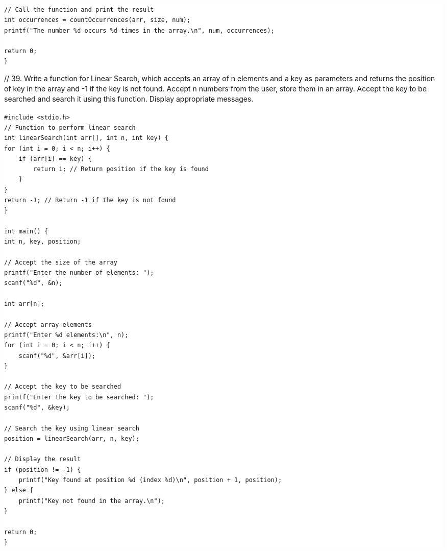     // Call the function and print the result
    int occurrences = countOccurrences(arr, size, num);
    printf("The number %d occurs %d times in the array.\n", num, occurrences);

    return 0;
    }

// 39. Write a function for Linear Search, which accepts an array of n 
elements and a key as parameters and returns the position of key in 
the array and -1 if the key is not found. Accept n numbers from the 
user, store them in an array. Accept the key to be searched and search 
it using this function. Display appropriate messages.

    #include <stdio.h>
    // Function to perform linear search
    int linearSearch(int arr[], int n, int key) {
    for (int i = 0; i < n; i++) {
        if (arr[i] == key) {
            return i; // Return position if the key is found
        }
    }
    return -1; // Return -1 if the key is not found
    }

    int main() {
    int n, key, position;

    // Accept the size of the array
    printf("Enter the number of elements: ");
    scanf("%d", &n);

    int arr[n];

    // Accept array elements
    printf("Enter %d elements:\n", n);
    for (int i = 0; i < n; i++) {
        scanf("%d", &arr[i]);
    }

    // Accept the key to be searched
    printf("Enter the key to be searched: ");
    scanf("%d", &key);

    // Search the key using linear search
    position = linearSearch(arr, n, key);

    // Display the result
    if (position != -1) {
        printf("Key found at position %d (index %d)\n", position + 1, position);
    } else {
        printf("Key not found in the array.\n");
    }

    return 0;
    }

